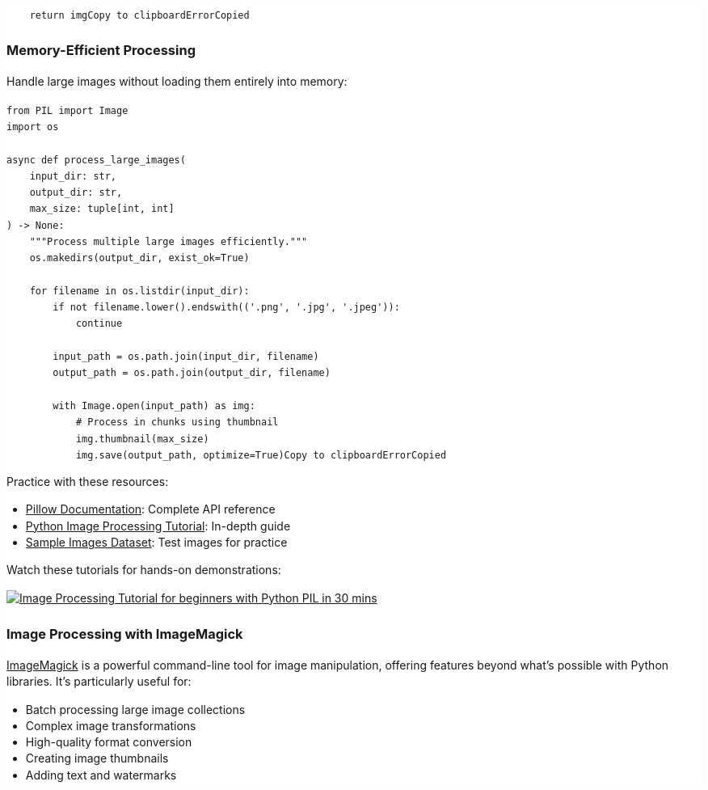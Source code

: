         return imgCopy to clipboardErrorCopied

### Memory-Efficient Processing

Handle large images without loading them entirely into memory:

    
    
    from PIL import Image
    import os
    
    async def process_large_images(
        input_dir: str,
        output_dir: str,
        max_size: tuple[int, int]
    ) -> None:
        """Process multiple large images efficiently."""
        os.makedirs(output_dir, exist_ok=True)
    
        for filename in os.listdir(input_dir):
            if not filename.lower().endswith(('.png', '.jpg', '.jpeg')):
                continue
    
            input_path = os.path.join(input_dir, filename)
            output_path = os.path.join(output_dir, filename)
    
            with Image.open(input_path) as img:
                # Process in chunks using thumbnail
                img.thumbnail(max_size)
                img.save(output_path, optimize=True)Copy to clipboardErrorCopied

Practice with these resources:

  * [Pillow Documentation](https://pillow.readthedocs.io/): Complete API reference
  * [Python Image Processing Tutorial](https://realpython.com/image-processing-with-the-python-pillow-library/): In-depth guide
  * [Sample Images Dataset](https://www.kaggle.com/datasets/lamsimon/celebs): Test images for practice

Watch these tutorials for hands-on demonstrations:

[![Image Processing Tutorial for beginners with Python PIL in 30
mins](https://i.ytimg.com/vi_webp/dkp4wUhCwR4/sddefault.webp)](https://youtu.be/dkp4wUhCwR4)

### Image Processing with ImageMagick

[ImageMagick](https://imagemagick.org/) is a powerful command-line tool for
image manipulation, offering features beyond what’s possible with Python
libraries. It’s particularly useful for:

  * Batch processing large image collections
  * Complex image transformations
  * High-quality format conversion
  * Creating image thumbnails
  * Adding text and watermarks
